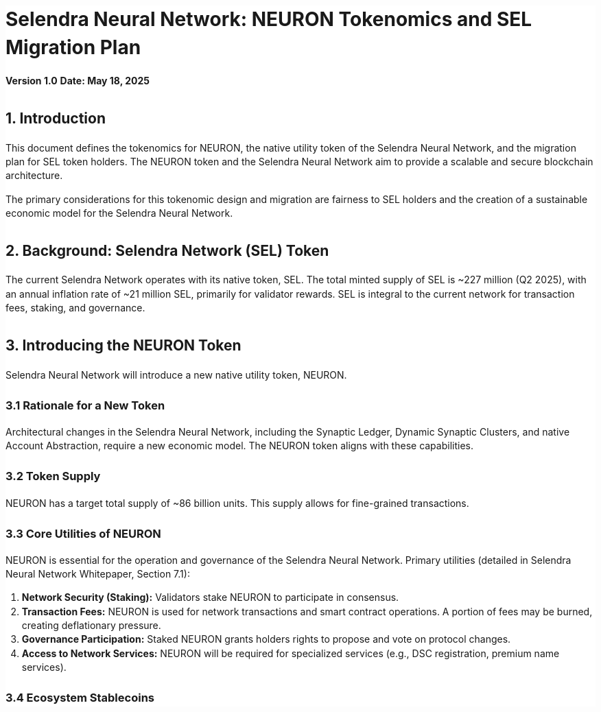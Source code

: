 # Selendra Neural Network: NEURON Tokenomics and SEL Migration Plan

**Version 1.0**
**Date: May 18, 2025**

## 1. Introduction

This document defines the tokenomics for NEURON, the native utility token of the Selendra Neural Network, and the migration plan for SEL token holders. The NEURON token and the Selendra Neural Network aim to provide a scalable and secure blockchain architecture.

The primary considerations for this tokenomic design and migration are fairness to SEL holders and the creation of a sustainable economic model for the Selendra Neural Network.

## 2. Background: Selendra Network (SEL) Token

The current Selendra Network operates with its native token, SEL. The total minted supply of SEL is ~227 million (Q2 2025), with an annual inflation rate of ~21 million SEL, primarily for validator rewards. SEL is integral to the current network for transaction fees, staking, and governance.

## 3. Introducing the NEURON Token

Selendra Neural Network will introduce a new native utility token, NEURON.

### 3.1 Rationale for a New Token

Architectural changes in the Selendra Neural Network, including the Synaptic Ledger, Dynamic Synaptic Clusters, and native Account Abstraction, require a new economic model. The NEURON token aligns with these capabilities.

### 3.2 Token Supply

NEURON has a target total supply of ~86 billion units. This supply allows for fine-grained transactions.

### 3.3 Core Utilities of NEURON

NEURON is essential for the operation and governance of the Selendra Neural Network. Primary utilities (detailed in Selendra Neural Network Whitepaper, Section 7.1):

1.  **Network Security (Staking):** Validators stake NEURON to participate in consensus.
2.  **Transaction Fees:** NEURON is used for network transactions and smart contract operations. A portion of fees may be burned, creating deflationary pressure.
3.  **Governance Participation:** Staked NEURON grants holders rights to propose and vote on protocol changes.
4.  **Access to Network Services:** NEURON will be required for specialized services (e.g., DSC registration, premium name services).

### 3.4 Ecosystem Stablecoins
